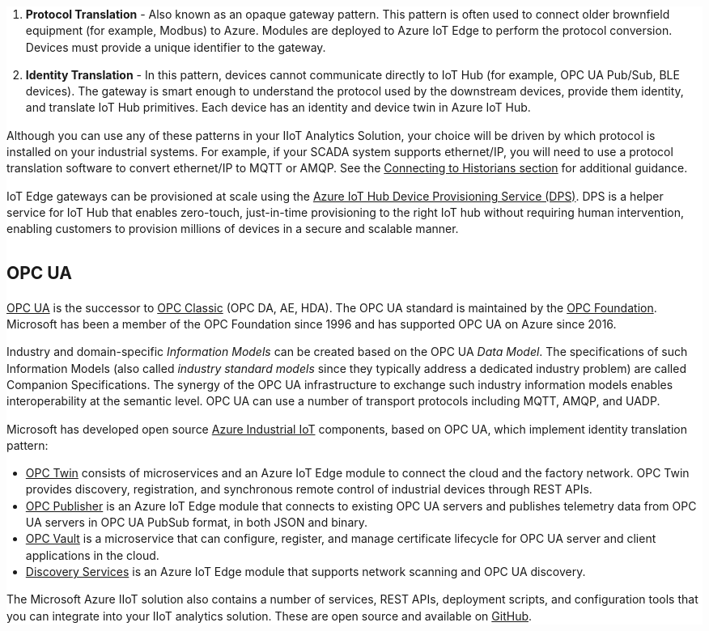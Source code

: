 1. **Protocol Translation** - Also known as an opaque gateway pattern.  This pattern is often used to connect older brownfield equipment (for example, Modbus) to Azure. Modules are deployed to Azure IoT Edge to perform the protocol conversion. Devices must provide a unique identifier to the gateway.

1. **Identity Translation** - In this pattern, devices cannot communicate directly to IoT Hub (for example, OPC UA Pub/Sub, BLE devices). The gateway is smart enough to understand the protocol used by the downstream devices, provide them identity, and translate IoT Hub primitives. Each device has an identity and device twin in Azure IoT Hub.  

Although you can use any of these patterns in your IIoT Analytics Solution, your choice will be driven by which protocol is installed on your industrial systems. For example, if your SCADA system supports ethernet/IP, you will need to use a protocol translation software to convert ethernet/IP to MQTT or AMQP. See the [Connecting to Historians section](#connecting-to-historians) for additional guidance.

IoT Edge gateways can be provisioned at scale using the [Azure IoT Hub Device Provisioning Service (DPS)](https://docs.microsoft.com/azure/iot-dps/about-iot-dps). DPS is a helper service for IoT Hub that enables zero-touch, just-in-time provisioning to the right IoT hub without requiring human intervention, enabling customers to provision millions of devices in a secure and scalable manner.

## OPC UA

[OPC UA](https://opcfoundation.org/about/opc-technologies/opc-ua/) is the successor to [OPC Classic](https://opcfoundation.org/about/opc-technologies/opc-classic/) (OPC DA, AE, HDA). The OPC UA standard is maintained by the [OPC Foundation](https://opcfoundation.org/). Microsoft has been a member of the OPC Foundation since 1996 and has supported OPC UA on Azure since 2016.

Industry and domain-specific *Information Models* can be created based on the OPC UA *Data Model*. The specifications of such Information Models (also called *industry standard models* since they typically address a dedicated industry problem) are called Companion Specifications. The synergy of the OPC UA infrastructure to exchange such industry information models enables interoperability at the semantic level. OPC UA can use a number of transport protocols including MQTT, AMQP, and UADP.

Microsoft has developed open source [Azure Industrial IoT](https://github.com/Azure/Industrial-IoT/blob/master/docs/deploy/readme.md) components, based on OPC UA, which implement identity translation pattern:

- [OPC Twin](https://docs.microsoft.com/azure/iot-accelerators/overview-opc-twin) consists of microservices and an Azure IoT Edge module to connect the cloud and the factory network. OPC Twin provides discovery, registration, and synchronous remote control of industrial devices through REST APIs.
- [OPC Publisher](https://docs.microsoft.com/azure/iot-accelerators/overview-opc-publisher) is an Azure IoT Edge module that connects to existing OPC UA servers and publishes telemetry data from OPC UA servers in OPC UA PubSub format, in both JSON and binary.
- [OPC Vault](https://docs.microsoft.com/azure/iot-accelerators/overview-opc-vault) is a microservice that can configure, register, and manage certificate lifecycle for OPC UA server and client applications in the cloud.
- [Discovery Services](https://azure.github.io/Industrial-IoT/modules/discovery.html) is an Azure IoT Edge module that supports network scanning and OPC UA discovery.

The Microsoft Azure IIoT solution also contains a number of services, REST APIs, deployment scripts, and configuration tools that you can integrate into your IIoT analytics solution. These are open source and available on [GitHub](https://azure.github.io/Industrial-IoT/).

